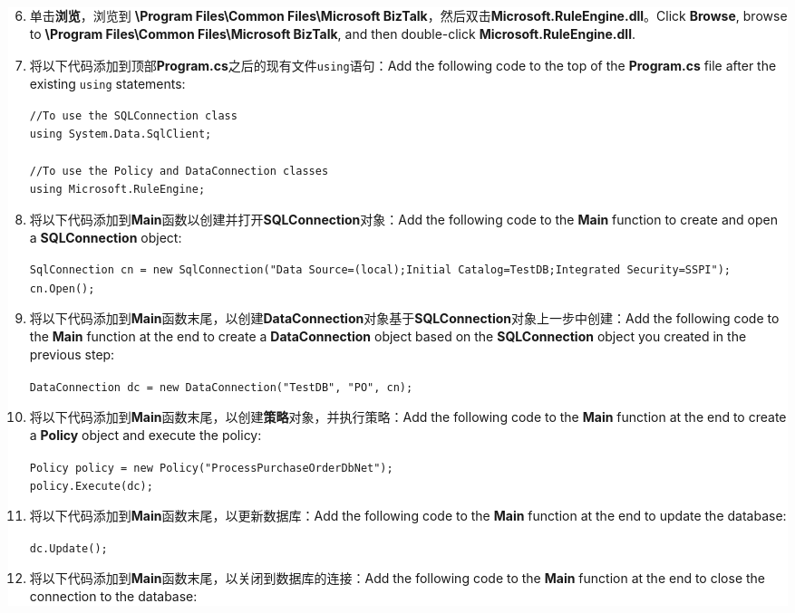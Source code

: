 6. <span data-ttu-id="a4d8f-248">单击**浏览**，浏览到 **\Program Files\Common Files\Microsoft BizTalk**，然后双击**Microsoft.RuleEngine.dll**。</span><span class="sxs-lookup"><span data-stu-id="a4d8f-248">Click **Browse**, browse to **\Program Files\Common Files\Microsoft BizTalk**, and then double-click **Microsoft.RuleEngine.dll**.</span></span>  

7. <span data-ttu-id="a4d8f-249">将以下代码添加到顶部**Program.cs**之后的现有文件`using`语句：</span><span class="sxs-lookup"><span data-stu-id="a4d8f-249">Add the following code to the top of the **Program.cs** file after the existing `using` statements:</span></span>  

   ```  
   //To use the SQLConnection class  
   using System.Data.SqlClient;  

   //To use the Policy and DataConnection classes  
   using Microsoft.RuleEngine;  
   ```  

8. <span data-ttu-id="a4d8f-250">将以下代码添加到**Main**函数以创建并打开**SQLConnection**对象：</span><span class="sxs-lookup"><span data-stu-id="a4d8f-250">Add the following code to the **Main** function to create and open a **SQLConnection** object:</span></span>  

   ```  
   SqlConnection cn = new SqlConnection("Data Source=(local);Initial Catalog=TestDB;Integrated Security=SSPI");  
   cn.Open();  
   ```  

9. <span data-ttu-id="a4d8f-251">将以下代码添加到**Main**函数末尾，以创建**DataConnection**对象基于**SQLConnection**对象上一步中创建：</span><span class="sxs-lookup"><span data-stu-id="a4d8f-251">Add the following code to the **Main** function at the end to create a **DataConnection** object based on the **SQLConnection** object you created in the previous step:</span></span>  

    ```  
    DataConnection dc = new DataConnection("TestDB", "PO", cn);  
    ```  

10. <span data-ttu-id="a4d8f-252">将以下代码添加到**Main**函数末尾，以创建**策略**对象，并执行策略：</span><span class="sxs-lookup"><span data-stu-id="a4d8f-252">Add the following code to the **Main** function at the end to create a **Policy** object and execute the policy:</span></span>  

    ```  
    Policy policy = new Policy("ProcessPurchaseOrderDbNet");  
    policy.Execute(dc);  
    ```  

11. <span data-ttu-id="a4d8f-253">将以下代码添加到**Main**函数末尾，以更新数据库：</span><span class="sxs-lookup"><span data-stu-id="a4d8f-253">Add the following code to the **Main** function at the end to update the database:</span></span>  

    ```  
    dc.Update();  
    ```  

12. <span data-ttu-id="a4d8f-254">将以下代码添加到**Main**函数末尾，以关闭到数据库的连接：</span><span class="sxs-lookup"><span data-stu-id="a4d8f-254">Add the following code to the **Main** function at the end to close the connection to the database:</span></span>  
